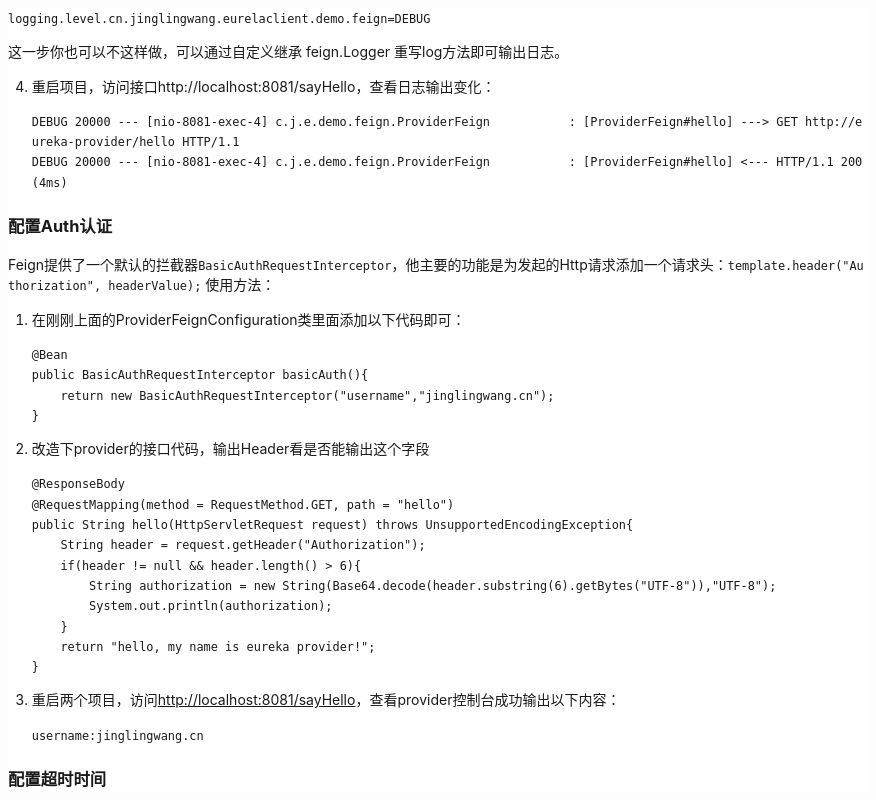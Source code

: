    ```
   logging.level.cn.jinglingwang.eurelaclient.demo.feign=DEBUG
   ```

   这一步你也可以不这样做，可以通过自定义继承 feign.Logger 重写log方法即可输出日志。

4. 重启项目，访问接口http://localhost:8081/sayHello，查看日志输出变化：

   

   ```
   DEBUG 20000 --- [nio-8081-exec-4] c.j.e.demo.feign.ProviderFeign           : [ProviderFeign#hello] ---> GET http://eureka-provider/hello HTTP/1.1
   DEBUG 20000 --- [nio-8081-exec-4] c.j.e.demo.feign.ProviderFeign           : [ProviderFeign#hello] <--- HTTP/1.1 200 (4ms)
   ```

### **配置Auth认证**

Feign提供了一个默认的拦截器`BasicAuthRequestInterceptor`，他主要的功能是为发起的Http请求添加一个请求头：`template.header("Authorization", headerValue);`
使用方法：

1. 在刚刚上面的ProviderFeignConfiguration类里面添加以下代码即可：

   

   ```
   @Bean
   public BasicAuthRequestInterceptor basicAuth(){
       return new BasicAuthRequestInterceptor("username","jinglingwang.cn");
   }
   ```

2. 改造下provider的接口代码，输出Header看是否能输出这个字段

   

   ```
   @ResponseBody
   @RequestMapping(method = RequestMethod.GET, path = "hello")
   public String hello(HttpServletRequest request) throws UnsupportedEncodingException{
       String header = request.getHeader("Authorization");
       if(header != null && header.length() > 6){
           String authorization = new String(Base64.decode(header.substring(6).getBytes("UTF-8")),"UTF-8");
           System.out.println(authorization);
       }
       return "hello, my name is eureka provider!";
   }
   ```

3. 重启两个项目，访问[http://localhost:8081/sayHello](http://jinglingwang.cn/)，查看provider控制台成功输出以下内容：

   

   ```
   username:jinglingwang.cn
   ```

### **配置超时时间**
